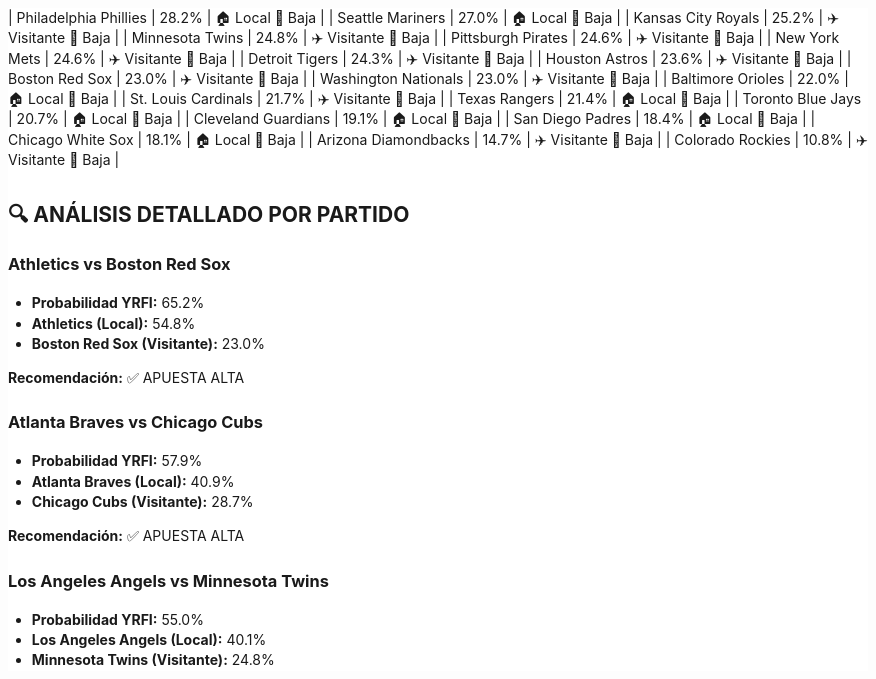 | Philadelphia Phillies | 28.2% | 🏠 Local 🔴 Baja |
| Seattle Mariners | 27.0% | 🏠 Local 🔴 Baja |
| Kansas City Royals | 25.2% | ✈️ Visitante 🔴 Baja |
| Minnesota Twins | 24.8% | ✈️ Visitante 🔴 Baja |
| Pittsburgh Pirates | 24.6% | ✈️ Visitante 🔴 Baja |
| New York Mets | 24.6% | ✈️ Visitante 🔴 Baja |
| Detroit Tigers | 24.3% | ✈️ Visitante 🔴 Baja |
| Houston Astros | 23.6% | ✈️ Visitante 🔴 Baja |
| Boston Red Sox | 23.0% | ✈️ Visitante 🔴 Baja |
| Washington Nationals | 23.0% | ✈️ Visitante 🔴 Baja |
| Baltimore Orioles | 22.0% | 🏠 Local 🔴 Baja |
| St. Louis Cardinals | 21.7% | ✈️ Visitante 🔴 Baja |
| Texas Rangers | 21.4% | 🏠 Local 🔴 Baja |
| Toronto Blue Jays | 20.7% | 🏠 Local 🔴 Baja |
| Cleveland Guardians | 19.1% | 🏠 Local 🔴 Baja |
| San Diego Padres | 18.4% | 🏠 Local 🔴 Baja |
| Chicago White Sox | 18.1% | 🏠 Local 🔴 Baja |
| Arizona Diamondbacks | 14.7% | ✈️ Visitante 🔴 Baja |
| Colorado Rockies | 10.8% | ✈️ Visitante 🔴 Baja |

## 🔍 ANÁLISIS DETALLADO POR PARTIDO

### Athletics vs Boston Red Sox
- **Probabilidad YRFI:** 65.2%
- **Athletics (Local):** 54.8%
- **Boston Red Sox (Visitante):** 23.0%

**Recomendación:** ✅ APUESTA ALTA

### Atlanta Braves vs Chicago Cubs
- **Probabilidad YRFI:** 57.9%
- **Atlanta Braves (Local):** 40.9%
- **Chicago Cubs (Visitante):** 28.7%

**Recomendación:** ✅ APUESTA ALTA

### Los Angeles Angels vs Minnesota Twins
- **Probabilidad YRFI:** 55.0%
- **Los Angeles Angels (Local):** 40.1%
- **Minnesota Twins (Visitante):** 24.8%
